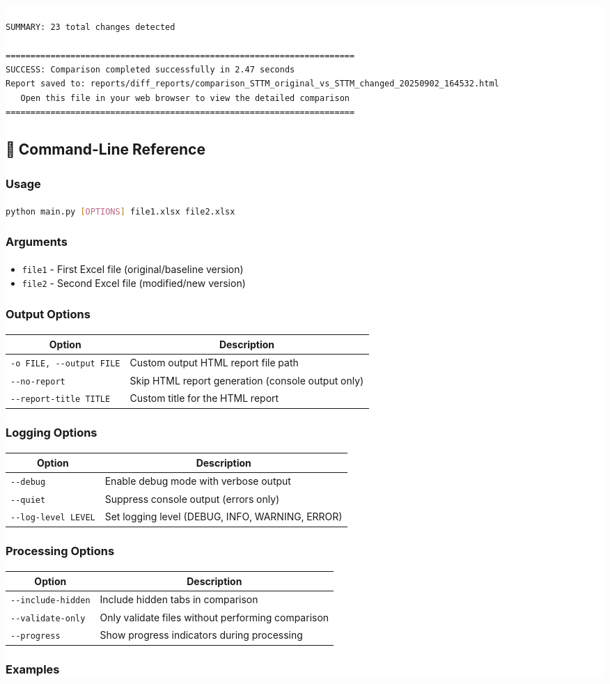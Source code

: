 ```

SUMMARY: 23 total changes detected

======================================================================
SUCCESS: Comparison completed successfully in 2.47 seconds
Report saved to: reports/diff_reports/comparison_STTM_original_vs_STTM_changed_20250902_164532.html
   Open this file in your web browser to view the detailed comparison
======================================================================
```

## 📖 Command-Line Reference

### Usage
```bash
python main.py [OPTIONS] file1.xlsx file2.xlsx
```

### Arguments
- `file1` - First Excel file (original/baseline version)
- `file2` - Second Excel file (modified/new version)

### Output Options
| Option | Description |
|--------|-------------|
| `-o FILE, --output FILE` | Custom output HTML report file path |
| `--no-report` | Skip HTML report generation (console output only) |
| `--report-title TITLE` | Custom title for the HTML report |

### Logging Options
| Option | Description |
|--------|-------------|
| `--debug` | Enable debug mode with verbose output |
| `--quiet` | Suppress console output (errors only) |
| `--log-level LEVEL` | Set logging level (DEBUG, INFO, WARNING, ERROR) |

### Processing Options
| Option | Description |
|--------|-------------|
| `--include-hidden` | Include hidden tabs in comparison |
| `--validate-only` | Only validate files without performing comparison |
| `--progress` | Show progress indicators during processing |

### Examples
